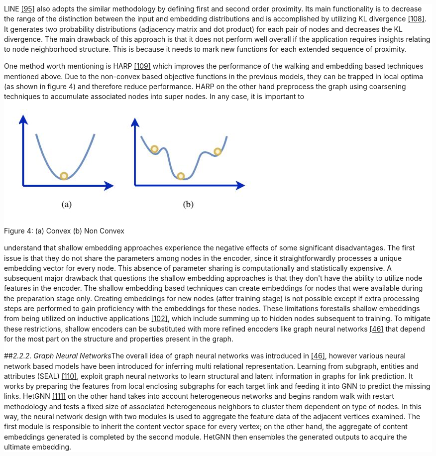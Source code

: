 LINE [\[95\]](#page-49-21) also adopts the similar methodology by defining first and second order proximity. Its main functionality is to decrease the range of the distinction between the input and embedding distributions and is accomplished by utilizing KL divergence [\[108\]](#page-50-1). It generates two probability distributions (adjacency matrix and dot product) for each pair of nodes and decreases the KL divergence. The main drawback of this approach is that it does not perform well overall if the application requires insights relating to node neighborhood structure. This is because it needs to mark new functions for each extended sequence of proximity.

One method worth mentioning is HARP [\[109\]](#page-50-2) which improves the performance of the walking and embedding based techniques mentioned above. Due to the non-convex based objective functions in the previous models, they can be trapped in local optima (as shown in figure 4) and therefore reduce performance. HARP on the other hand preprocess the graph using coarsening techniques to accumulate associated nodes into super nodes. In any case, it is important to

![](_page_10_Figure_0.jpeg)


Figure 4: (a) Convex (b) Non Convex

understand that shallow embedding approaches experience the negative effects of some significant disadvantages. The first issue is that they do not share the parameters among nodes in the encoder, since it straightforwardly processes a unique embedding vector for every node. This absence of parameter sharing is computationally and statistically expensive. A subsequent major drawback that questions the shallow embedding approaches is that they don't have the ability to utilize node features in the encoder. The shallow embedding based techniques can create embeddings for nodes that were available during the preparation stage only. Creating embeddings for new nodes (after training stage) is not possible except if extra processing steps are performed to gain proficiency with the embeddings for these nodes. These limitations forestalls shallow embeddings from being utilized on inductive applications [\[102\]](#page-49-28), which include summing up to hidden nodes subsequent to training. To mitigate these restrictions, shallow encoders can be substituted with more refined encoders like graph neural networks [\[46\]](#page-48-4) that depend for the most part on the structure and properties present in the graph.

##*2.2.2. Graph Neural Networks*The overall idea of graph neural networks was introduced in [\[46\]](#page-48-4), however various neural network based models have been introduced for inferring multi relational representation. Learning from subgraph, entities and attributes (SEAL) [\[110\]](#page-50-3), exploit graph neural networks to learn structural and latent information in graphs for link prediction. It works by preparing the features from local enclosing subgraphs for each target link and feeding it into GNN to predict the missing links. HetGNN [\[111\]](#page-50-4) on the other hand takes into account heterogeneous networks and begins random walk with restart methodology and tests a fixed size of associated heterogeneous neighbors to cluster them dependent on type of nodes. In this way, the neural network design with two modules is used to aggregate the feature data of the adjacent vertices examined. The first module is responsible to inherit the content vector space for every vertex; on the other hand, the aggregate of content embeddings generated is completed by the second module. HetGNN then ensembles the generated outputs to acquire the ultimate embedding.
